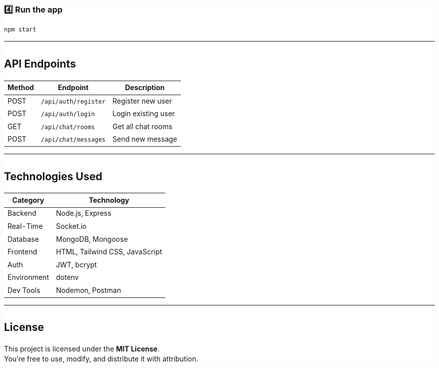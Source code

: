 ### 4️⃣ Run the app
```bash
npm start
```

---

##  API Endpoints

| Method | Endpoint | Description |
|--------|-----------|-------------|
| POST | `/api/auth/register` | Register new user |
| POST | `/api/auth/login` | Login existing user |
| GET | `/api/chat/rooms` | Get all chat rooms |
| POST | `/api/chat/messages` | Send new message |

---


## Technologies Used

| Category | Technology |
|-----------|-------------|
| Backend | Node.js, Express |
| Real-Time | Socket.io |
| Database | MongoDB, Mongoose |
| Frontend | HTML, Tailwind CSS, JavaScript |
| Auth | JWT, bcrypt |
| Environment | dotenv |
| Dev Tools | Nodemon, Postman |

---

## License

This project is licensed under the **MIT License**.  
You’re free to use, modify, and distribute it with attribution.




















